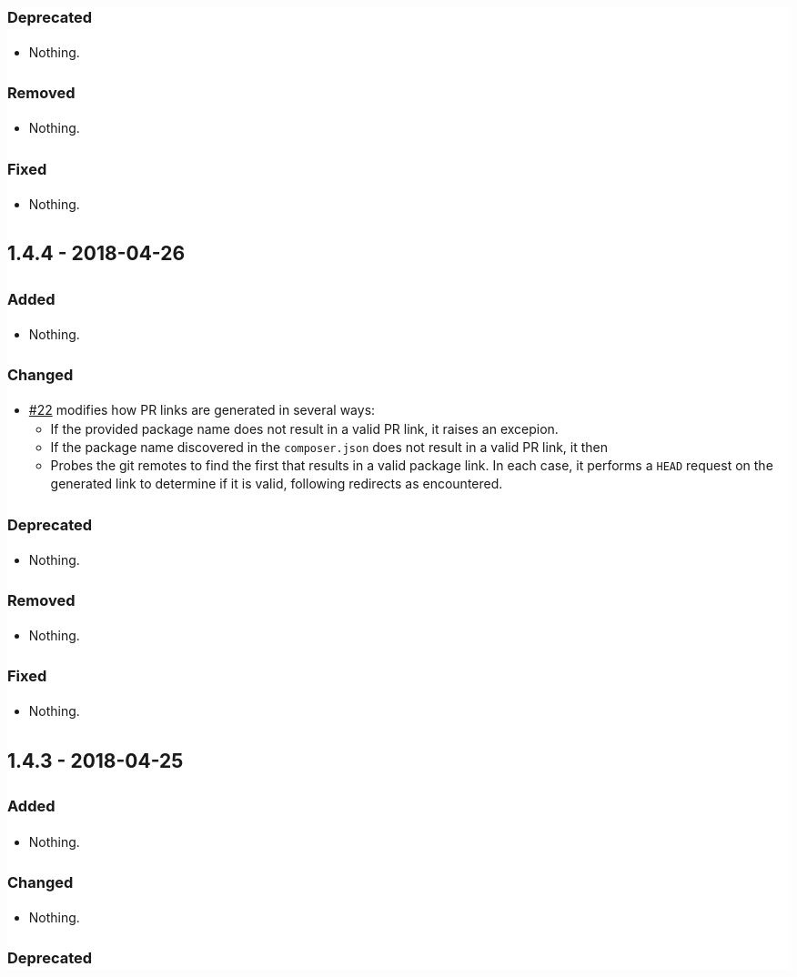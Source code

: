 ### Deprecated

- Nothing.

### Removed

- Nothing.

### Fixed

- Nothing.

## 1.4.4 - 2018-04-26

### Added

- Nothing.

### Changed

- [#22](https://github.com/phly/keep-a-changelog/pull/22) modifies how PR links are generated in several ways:
  - If the provided package name does not result in a valid PR link, it raises an excepion.
  - If the package name discovered in the `composer.json` does not result in a valid PR link, it then
  - Probes the git remotes to find the first that results in a valid package link.
  In each case, it performs a `HEAD` request on the generated link to determine if it is
  valid, following redirects as encountered.

### Deprecated

- Nothing.

### Removed

- Nothing.

### Fixed

- Nothing.

## 1.4.3 - 2018-04-25

### Added

- Nothing.

### Changed

- Nothing.

### Deprecated

